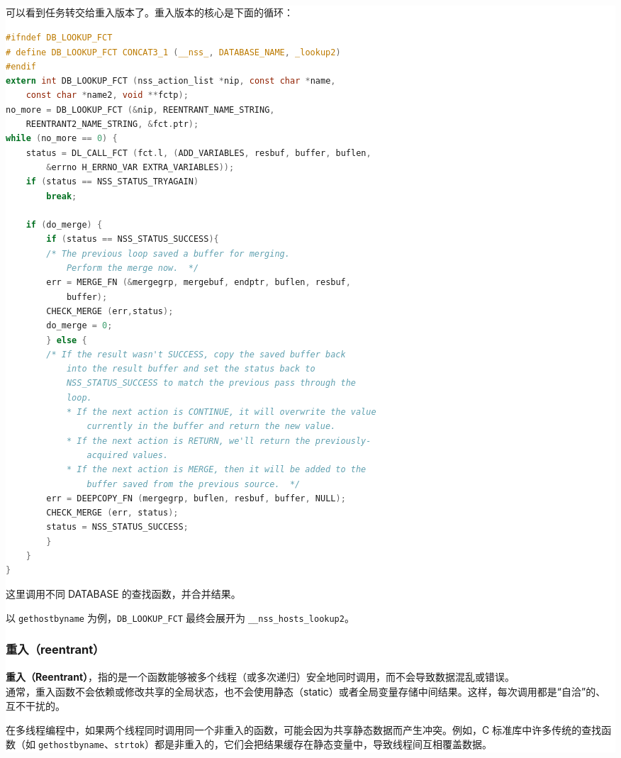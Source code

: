 可以看到任务转交给重入版本了。重入版本的核心是下面的循环：

```c title="nss/getXXbyYY_r.c"
#ifndef DB_LOOKUP_FCT
# define DB_LOOKUP_FCT CONCAT3_1 (__nss_, DATABASE_NAME, _lookup2)
#endif
extern int DB_LOOKUP_FCT (nss_action_list *nip, const char *name,
    const char *name2, void **fctp);
no_more = DB_LOOKUP_FCT (&nip, REENTRANT_NAME_STRING,
    REENTRANT2_NAME_STRING, &fct.ptr);
while (no_more == 0) {
    status = DL_CALL_FCT (fct.l, (ADD_VARIABLES, resbuf, buffer, buflen,
        &errno H_ERRNO_VAR EXTRA_VARIABLES));
    if (status == NSS_STATUS_TRYAGAIN) 
        break;

    if (do_merge) {
        if (status == NSS_STATUS_SUCCESS){
        /* The previous loop saved a buffer for merging.
            Perform the merge now.  */
        err = MERGE_FN (&mergegrp, mergebuf, endptr, buflen, resbuf,
            buffer);
        CHECK_MERGE (err,status);
        do_merge = 0;
        } else {
        /* If the result wasn't SUCCESS, copy the saved buffer back
            into the result buffer and set the status back to
            NSS_STATUS_SUCCESS to match the previous pass through the
            loop.
            * If the next action is CONTINUE, it will overwrite the value
                currently in the buffer and return the new value.
            * If the next action is RETURN, we'll return the previously-
                acquired values.
            * If the next action is MERGE, then it will be added to the
                buffer saved from the previous source.  */
        err = DEEPCOPY_FN (mergegrp, buflen, resbuf, buffer, NULL);
        CHECK_MERGE (err, status);
        status = NSS_STATUS_SUCCESS;
        }
    }
}
```

这里调用不同 DATABASE 的查找函数，并合并结果。

以 `gethostbyname` 为例，`DB_LOOKUP_FCT` 最终会展开为 `__nss_hosts_lookup2`。

### 重入（reentrant）

**重入（Reentrant）**，指的是一个函数能够被多个线程（或多次递归）安全地同时调用，而不会导致数据混乱或错误。  
通常，重入函数不会依赖或修改共享的全局状态，也不会使用静态（static）或者全局变量存储中间结果。这样，每次调用都是“自洽”的、互不干扰的。

在多线程编程中，如果两个线程同时调用同一个非重入的函数，可能会因为共享静态数据而产生冲突。例如，C 标准库中许多传统的查找函数（如 `gethostbyname`、`strtok`）都是非重入的，它们会把结果缓存在静态变量中，导致线程间互相覆盖数据。
